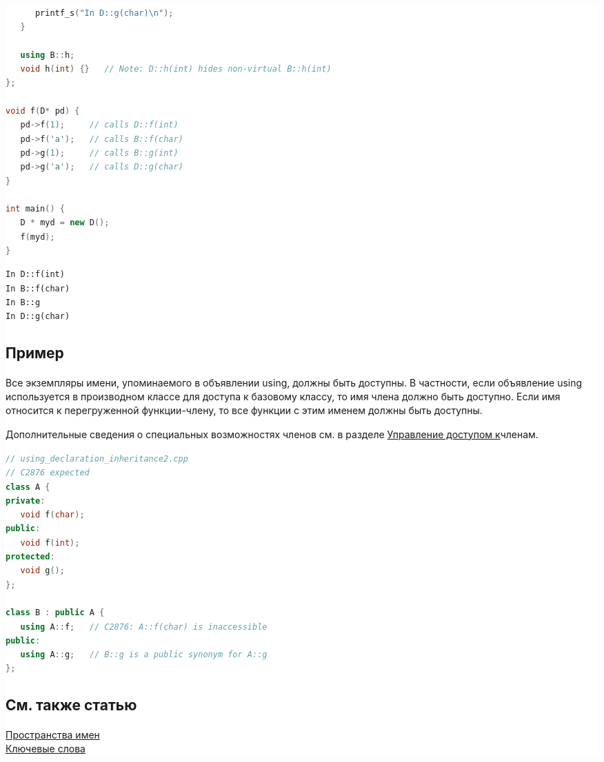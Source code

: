 ```cpp
      printf_s("In D::g(char)\n");
   }

   using B::h;
   void h(int) {}   // Note: D::h(int) hides non-virtual B::h(int)
};

void f(D* pd) {
   pd->f(1);     // calls D::f(int)
   pd->f('a');   // calls B::f(char)
   pd->g(1);     // calls B::g(int)
   pd->g('a');   // calls D::g(char)
}

int main() {
   D * myd = new D();
   f(myd);
}
```

```Output
In D::f(int)
In B::f(char)
In B::g
In D::g(char)
```

## <a name="example"></a>Пример

Все экземпляры имени, упоминаемого в объявлении using, должны быть доступны. В частности, если объявление using используется в производном классе для доступа к базовому классу, то имя члена должно быть доступно. Если имя относится к перегруженной функции-члену, то все функции с этим именем должны быть доступны.

Дополнительные сведения о специальных возможностях членов см. в разделе [Управление доступом к](../cpp/member-access-control-cpp.md)членам.

```cpp
// using_declaration_inheritance2.cpp
// C2876 expected
class A {
private:
   void f(char);
public:
   void f(int);
protected:
   void g();
};

class B : public A {
   using A::f;   // C2876: A::f(char) is inaccessible
public:
   using A::g;   // B::g is a public synonym for A::g
};
```

## <a name="see-also"></a>См. также статью

[Пространства имен](../cpp/namespaces-cpp.md)<br/>
[Ключевые слова](../cpp/keywords-cpp.md)
